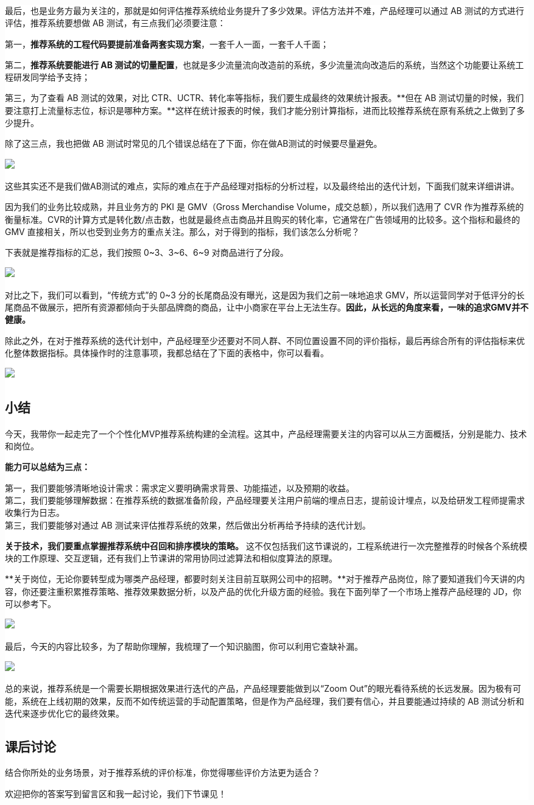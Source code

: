 最后，也是业务方最为关注的，那就是如何评估推荐系统给业务提升了多少效果。评估方法并不难，产品经理可以通过 AB 测试的方式进行评估，推荐系统要想做 AB 测试，有三点我们必须要注意：

第一，**推荐系统的工程代码要提前准备两套实现方案**，一套千人一面，一套千人千面；

第二，**推荐系统要能进行 AB 测试的切量配置**，也就是多少流量流向改造前的系统，多少流量流向改造后的系统，当然这个功能要让系统工程研发同学给予支持；

第三，为了查看 AB 测试的效果，对比 CTR、UCTR、转化率等指标，我们要生成最终的效果统计报表。**但在 AB 测试切量的时候，我们要注意打上流量标志位，标识是哪种方案。**这样在统计报表的时候，我们才能分别计算指标，进而比较推荐系统在原有系统之上做到了多少提升。

除了这三点，我也把做 AB 测试时常见的几个错误总结在了下面，你在做AB测试的时候要尽量避免。

![](https://static001.geekbang.org/resource/image/a8/4e/a85ca38599e44b275bfcc632cb94c74e.jpeg)

这些其实还不是我们做AB测试的难点，实际的难点在于产品经理对指标的分析过程，以及最终给出的迭代计划，下面我们就来详细讲讲。

因为我们的业务比较成熟，并且业务方的 PKI 是 GMV（Gross Merchandise Volume，成交总额），所以我们选用了 CVR 作为推荐系统的衡量标准。CVR的计算方式是转化数/点击数，也就是最终点击商品并且购买的转化率，它通常在广告领域用的比较多。这个指标和最终的 GMV 直接相关，所以也受到业务方的重点关注。那么，对于得到的指标，我们该怎么分析呢？

下表就是推荐指标的汇总，我们按照 0~3、3~6、6~9 对商品进行了分段。

![](https://static001.geekbang.org/resource/image/a8/ef/a89dc72627249a33f79d1452e8c291ef.jpeg)

对比之下，我们可以看到，“传统方式”的 0~3 分的长尾商品没有曝光，这是因为我们之前一味地追求 GMV，所以运营同学对于低评分的长尾商品不做展示，把所有资源都倾向于头部品牌商的商品，让中小商家在平台上无法生存。**因此，从长远的角度来看，一味的追求GMV并不健康。**

除此之外，在对于推荐系统的迭代计划中，产品经理至少还要对不同人群、不同位置设置不同的评价指标，最后再综合所有的评估指标来优化整体数据指标。具体操作时的注意事项，我都总结在了下面的表格中，你可以看看。

![](https://static001.geekbang.org/resource/image/5d/f4/5d5276ccd12c29684ef027a4d5fca3f4.jpeg)

## 小结

今天，我带你一起走完了一个个性化MVP推荐系统构建的全流程。这其中，产品经理需要关注的内容可以从三方面概括，分别是能力、技术和岗位。

**能力可以总结为三点：**

第一，我们要能够清晰地设计需求：需求定义要明确需求背景、功能描述，以及预期的收益。  
第二，我们要能够理解数据：在推荐系统的数据准备阶段，产品经理要关注用户前端的埋点日志，提前设计埋点，以及给研发工程师提需求收集行为日志。  
第三，我们要能够对通过 AB 测试来评估推荐系统的效果，然后做出分析再给予持续的迭代计划。

**关于技术，我们要重点掌握推荐系统中召回和排序模块的策略。** 这不仅包括我们这节课说的，工程系统进行一次完整推荐的时候各个系统模块的工作原理、交互逻辑，还有我们上节课讲的常用协同过滤算法和相似度算法的原理。

**关于岗位，无论你要转型成为哪类产品经理，都要时刻关注目前互联网公司中的招聘。**对于推荐产品岗位，除了要知道我们今天讲的内容，你还要注重积累推荐策略、推荐效果数据分析，以及产品的优化升级方面的经验。我在下面列举了一个市场上推荐产品经理的 JD，你可以参考下。

![](https://static001.geekbang.org/resource/image/53/71/53c9156e4aaf7cae45dec3c5db1d4371.jpg)

最后，今天的内容比较多，为了帮助你理解，我梳理了一个知识脑图，你可以利用它查缺补漏。

![](https://static001.geekbang.org/resource/image/f2/fd/f240b3737a516134d43aea6f7a9baafd.jpg)

总的来说，推荐系统是一个需要长期根据效果进行迭代的产品，产品经理要能做到以“Zoom Out”的眼光看待系统的长远发展。因为极有可能，系统在上线初期的效果，反而不如传统运营的手动配置策略，但是作为产品经理，我们要有信心，并且要能通过持续的 AB 测试分析和迭代来逐步优化它的最终效果。

## 课后讨论

结合你所处的业务场景，对于推荐系统的评价标准，你觉得哪些评价方法更为适合？

欢迎把你的答案写到留言区和我一起讨论，我们下节课见！
    